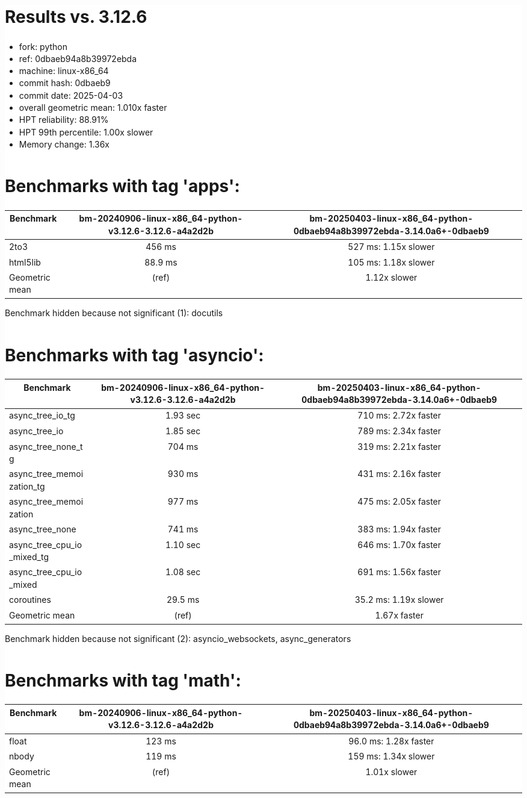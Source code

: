 # Results vs. 3.12.6

- fork: python
- ref: 0dbaeb94a8b39972ebda
- machine: linux-x86_64
- commit hash: 0dbaeb9
- commit date: 2025-04-03
- overall geometric mean: 1.010x faster
- HPT reliability: 88.91%
- HPT 99th percentile: 1.00x slower
- Memory change: 1.36x

Benchmarks with tag 'apps':
===========================

| Benchmark      | bm-20240906-linux-x86_64-python-v3.12.6-3.12.6-a4a2d2b | bm-20250403-linux-x86_64-python-0dbaeb94a8b39972ebda-3.14.0a6+-0dbaeb9 |
|----------------|:------------------------------------------------------:|:----------------------------------------------------------------------:|
| 2to3           | 456 ms                                                 | 527 ms: 1.15x slower                                                   |
| html5lib       | 88.9 ms                                                | 105 ms: 1.18x slower                                                   |
| Geometric mean | (ref)                                                  | 1.12x slower                                                           |

Benchmark hidden because not significant (1): docutils

Benchmarks with tag 'asyncio':
==============================

| Benchmark                  | bm-20240906-linux-x86_64-python-v3.12.6-3.12.6-a4a2d2b | bm-20250403-linux-x86_64-python-0dbaeb94a8b39972ebda-3.14.0a6+-0dbaeb9 |
|----------------------------|:------------------------------------------------------:|:----------------------------------------------------------------------:|
| async_tree_io_tg           | 1.93 sec                                               | 710 ms: 2.72x faster                                                   |
| async_tree_io              | 1.85 sec                                               | 789 ms: 2.34x faster                                                   |
| async_tree_none_tg         | 704 ms                                                 | 319 ms: 2.21x faster                                                   |
| async_tree_memoization_tg  | 930 ms                                                 | 431 ms: 2.16x faster                                                   |
| async_tree_memoization     | 977 ms                                                 | 475 ms: 2.05x faster                                                   |
| async_tree_none            | 741 ms                                                 | 383 ms: 1.94x faster                                                   |
| async_tree_cpu_io_mixed_tg | 1.10 sec                                               | 646 ms: 1.70x faster                                                   |
| async_tree_cpu_io_mixed    | 1.08 sec                                               | 691 ms: 1.56x faster                                                   |
| coroutines                 | 29.5 ms                                                | 35.2 ms: 1.19x slower                                                  |
| Geometric mean             | (ref)                                                  | 1.67x faster                                                           |

Benchmark hidden because not significant (2): asyncio_websockets, async_generators

Benchmarks with tag 'math':
===========================

| Benchmark      | bm-20240906-linux-x86_64-python-v3.12.6-3.12.6-a4a2d2b | bm-20250403-linux-x86_64-python-0dbaeb94a8b39972ebda-3.14.0a6+-0dbaeb9 |
|----------------|:------------------------------------------------------:|:----------------------------------------------------------------------:|
| float          | 123 ms                                                 | 96.0 ms: 1.28x faster                                                  |
| nbody          | 119 ms                                                 | 159 ms: 1.34x slower                                                   |
| Geometric mean | (ref)                                                  | 1.01x slower                                                           |
